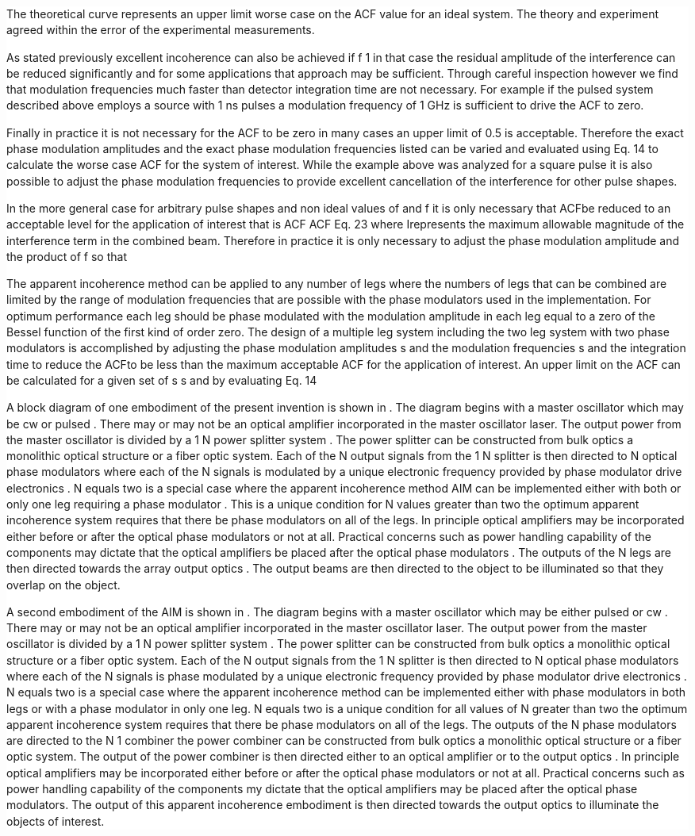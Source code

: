 The theoretical curve represents an upper limit worse case on the ACF value for an ideal system. The theory and experiment agreed within the error of the experimental measurements.

As stated previously excellent incoherence can also be achieved if f 1 in that case the residual amplitude of the interference can be reduced significantly and for some applications that approach may be sufficient. Through careful inspection however we find that modulation frequencies much faster than detector integration time are not necessary. For example if the pulsed system described above employs a source with 1 ns pulses a modulation frequency of 1 GHz is sufficient to drive the ACF to zero.

Finally in practice it is not necessary for the ACF to be zero in many cases an upper limit of 0.5 is acceptable. Therefore the exact phase modulation amplitudes and the exact phase modulation frequencies listed can be varied and evaluated using Eq. 14 to calculate the worse case ACF for the system of interest. While the example above was analyzed for a square pulse it is also possible to adjust the phase modulation frequencies to provide excellent cancellation of the interference for other pulse shapes.

In the more general case for arbitrary pulse shapes and non ideal values of and f it is only necessary that ACFbe reduced to an acceptable level for the application of interest that is ACF ACF Eq. 23 where Irepresents the maximum allowable magnitude of the interference term in the combined beam. Therefore in practice it is only necessary to adjust the phase modulation amplitude and the product of f so that 

The apparent incoherence method can be applied to any number of legs where the numbers of legs that can be combined are limited by the range of modulation frequencies that are possible with the phase modulators used in the implementation. For optimum performance each leg should be phase modulated with the modulation amplitude in each leg equal to a zero of the Bessel function of the first kind of order zero. The design of a multiple leg system including the two leg system with two phase modulators is accomplished by adjusting the phase modulation amplitudes s and the modulation frequencies s and the integration time to reduce the ACFto be less than the maximum acceptable ACF for the application of interest. An upper limit on the ACF can be calculated for a given set of s s and by evaluating Eq. 14 

A block diagram of one embodiment of the present invention is shown in . The diagram begins with a master oscillator which may be cw or pulsed . There may or may not be an optical amplifier incorporated in the master oscillator laser. The output power from the master oscillator is divided by a 1 N power splitter system . The power splitter can be constructed from bulk optics a monolithic optical structure or a fiber optic system. Each of the N output signals from the 1 N splitter is then directed to N optical phase modulators where each of the N signals is modulated by a unique electronic frequency provided by phase modulator drive electronics . N equals two is a special case where the apparent incoherence method AIM can be implemented either with both or only one leg requiring a phase modulator . This is a unique condition for N values greater than two the optimum apparent incoherence system requires that there be phase modulators on all of the legs. In principle optical amplifiers may be incorporated either before or after the optical phase modulators or not at all. Practical concerns such as power handling capability of the components may dictate that the optical amplifiers be placed after the optical phase modulators . The outputs of the N legs are then directed towards the array output optics . The output beams are then directed to the object to be illuminated so that they overlap on the object.

A second embodiment of the AIM is shown in . The diagram begins with a master oscillator which may be either pulsed or cw . There may or may not be an optical amplifier incorporated in the master oscillator laser. The output power from the master oscillator is divided by a 1 N power splitter system . The power splitter can be constructed from bulk optics a monolithic optical structure or a fiber optic system. Each of the N output signals from the 1 N splitter is then directed to N optical phase modulators where each of the N signals is phase modulated by a unique electronic frequency provided by phase modulator drive electronics . N equals two is a special case where the apparent incoherence method can be implemented either with phase modulators in both legs or with a phase modulator in only one leg. N equals two is a unique condition for all values of N greater than two the optimum apparent incoherence system requires that there be phase modulators on all of the legs. The outputs of the N phase modulators are directed to the N 1 combiner the power combiner can be constructed from bulk optics a monolithic optical structure or a fiber optic system. The output of the power combiner is then directed either to an optical amplifier or to the output optics . In principle optical amplifiers may be incorporated either before or after the optical phase modulators or not at all. Practical concerns such as power handling capability of the components my dictate that the optical amplifiers may be placed after the optical phase modulators. The output of this apparent incoherence embodiment is then directed towards the output optics to illuminate the objects of interest.

